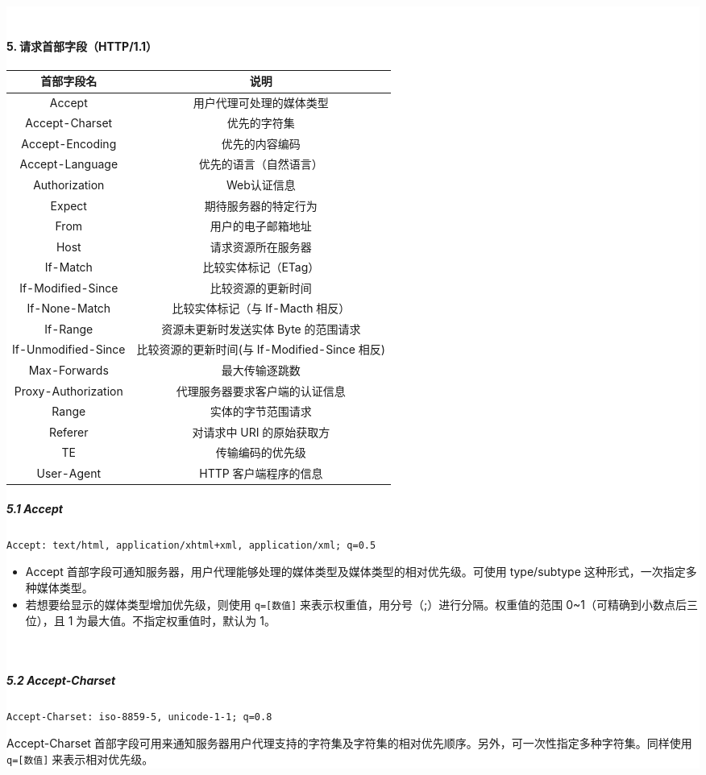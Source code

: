 <br>

#### 5. 请求首部字段（HTTP/1.1）



|     首部字段名      |                     说明                      |
| :-----------------: | :-------------------------------------------: |
|       Accept        |           用户代理可处理的媒体类型            |
|   Accept-Charset    |                 优先的字符集                  |
|   Accept-Encoding   |                优先的内容编码                 |
|   Accept-Language   |            优先的语言（自然语言）             |
|    Authorization    |                  Web认证信息                  |
|       Expect        |             期待服务器的特定行为              |
|        From         |              用户的电子邮箱地址               |
|        Host         |              请求资源所在服务器               |
|      If-Match       |             比较实体标记（ETag）              |
|  If-Modified-Since  |              比较资源的更新时间               |
|    If-None-Match    |       比较实体标记（与 If-Macth 相反）        |
|      If-Range       |     资源未更新时发送实体 Byte 的范围请求      |
| If-Unmodified-Since | 比较资源的更新时间(与 If-Modified-Since 相反) |
|    Max-Forwards     |                最大传输逐跳数                 |
| Proxy-Authorization |        代理服务器要求客户端的认证信息         |
|        Range        |              实体的字节范围请求               |
|       Referer       |           对请求中 URI 的原始获取方           |
|         TE          |               传输编码的优先级                |
|     User-Agent      |             HTTP 客户端程序的信息             |

##### 5.1 Accept

`Accept: text/html, application/xhtml+xml, application/xml; q=0.5`

- Accept 首部字段可通知服务器，用户代理能够处理的媒体类型及媒体类型的相对优先级。可使用 type/subtype 这种形式，一次指定多种媒体类型。
- 若想要给显示的媒体类型增加优先级，则使用 `q=[数值]` 来表示权重值，用分号（;）进行分隔。权重值的范围 0~1（可精确到小数点后三位），且 1 为最大值。不指定权重值时，默认为 1。

<br>

##### 5.2 Accept-Charset

`Accept-Charset: iso-8859-5, unicode-1-1; q=0.8`

Accept-Charset 首部字段可用来通知服务器用户代理支持的字符集及字符集的相对优先顺序。另外，可一次性指定多种字符集。同样使用 `q=[数值]` 来表示相对优先级。
